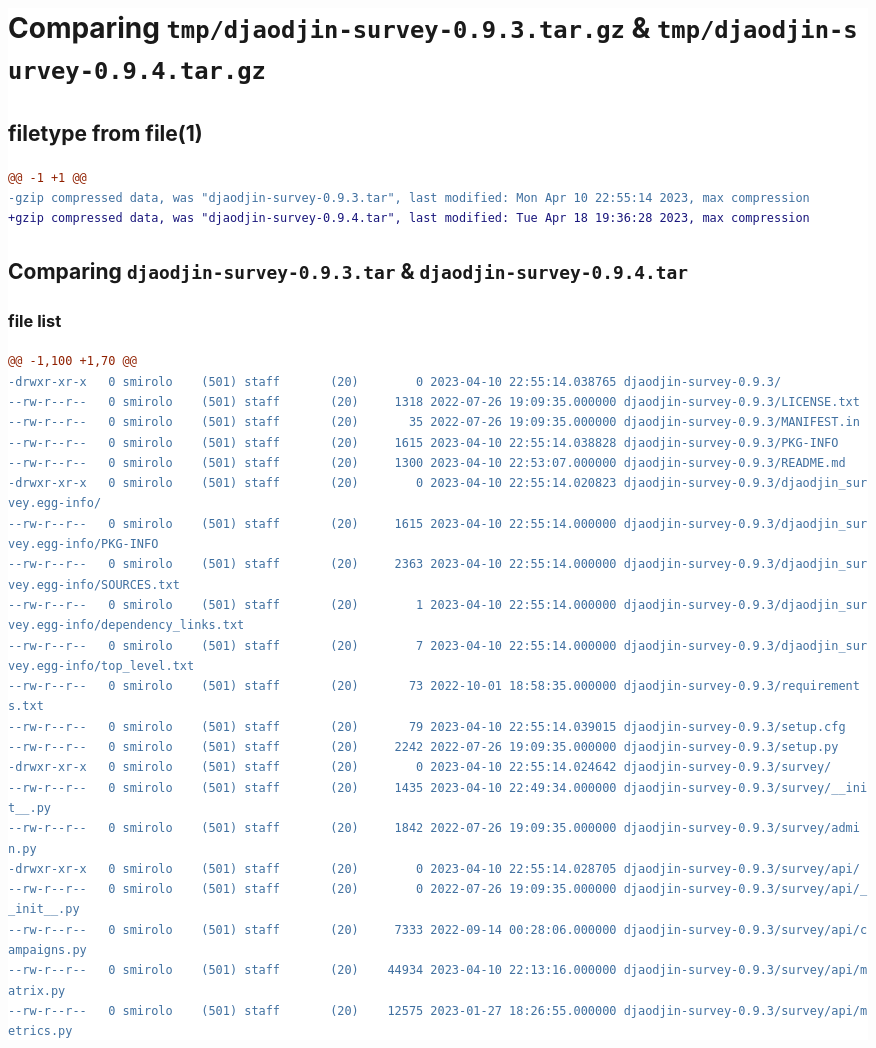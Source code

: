 # Comparing `tmp/djaodjin-survey-0.9.3.tar.gz` & `tmp/djaodjin-survey-0.9.4.tar.gz`

## filetype from file(1)

```diff
@@ -1 +1 @@
-gzip compressed data, was "djaodjin-survey-0.9.3.tar", last modified: Mon Apr 10 22:55:14 2023, max compression
+gzip compressed data, was "djaodjin-survey-0.9.4.tar", last modified: Tue Apr 18 19:36:28 2023, max compression
```

## Comparing `djaodjin-survey-0.9.3.tar` & `djaodjin-survey-0.9.4.tar`

### file list

```diff
@@ -1,100 +1,70 @@
-drwxr-xr-x   0 smirolo    (501) staff       (20)        0 2023-04-10 22:55:14.038765 djaodjin-survey-0.9.3/
--rw-r--r--   0 smirolo    (501) staff       (20)     1318 2022-07-26 19:09:35.000000 djaodjin-survey-0.9.3/LICENSE.txt
--rw-r--r--   0 smirolo    (501) staff       (20)       35 2022-07-26 19:09:35.000000 djaodjin-survey-0.9.3/MANIFEST.in
--rw-r--r--   0 smirolo    (501) staff       (20)     1615 2023-04-10 22:55:14.038828 djaodjin-survey-0.9.3/PKG-INFO
--rw-r--r--   0 smirolo    (501) staff       (20)     1300 2023-04-10 22:53:07.000000 djaodjin-survey-0.9.3/README.md
-drwxr-xr-x   0 smirolo    (501) staff       (20)        0 2023-04-10 22:55:14.020823 djaodjin-survey-0.9.3/djaodjin_survey.egg-info/
--rw-r--r--   0 smirolo    (501) staff       (20)     1615 2023-04-10 22:55:14.000000 djaodjin-survey-0.9.3/djaodjin_survey.egg-info/PKG-INFO
--rw-r--r--   0 smirolo    (501) staff       (20)     2363 2023-04-10 22:55:14.000000 djaodjin-survey-0.9.3/djaodjin_survey.egg-info/SOURCES.txt
--rw-r--r--   0 smirolo    (501) staff       (20)        1 2023-04-10 22:55:14.000000 djaodjin-survey-0.9.3/djaodjin_survey.egg-info/dependency_links.txt
--rw-r--r--   0 smirolo    (501) staff       (20)        7 2023-04-10 22:55:14.000000 djaodjin-survey-0.9.3/djaodjin_survey.egg-info/top_level.txt
--rw-r--r--   0 smirolo    (501) staff       (20)       73 2022-10-01 18:58:35.000000 djaodjin-survey-0.9.3/requirements.txt
--rw-r--r--   0 smirolo    (501) staff       (20)       79 2023-04-10 22:55:14.039015 djaodjin-survey-0.9.3/setup.cfg
--rw-r--r--   0 smirolo    (501) staff       (20)     2242 2022-07-26 19:09:35.000000 djaodjin-survey-0.9.3/setup.py
-drwxr-xr-x   0 smirolo    (501) staff       (20)        0 2023-04-10 22:55:14.024642 djaodjin-survey-0.9.3/survey/
--rw-r--r--   0 smirolo    (501) staff       (20)     1435 2023-04-10 22:49:34.000000 djaodjin-survey-0.9.3/survey/__init__.py
--rw-r--r--   0 smirolo    (501) staff       (20)     1842 2022-07-26 19:09:35.000000 djaodjin-survey-0.9.3/survey/admin.py
-drwxr-xr-x   0 smirolo    (501) staff       (20)        0 2023-04-10 22:55:14.028705 djaodjin-survey-0.9.3/survey/api/
--rw-r--r--   0 smirolo    (501) staff       (20)        0 2022-07-26 19:09:35.000000 djaodjin-survey-0.9.3/survey/api/__init__.py
--rw-r--r--   0 smirolo    (501) staff       (20)     7333 2022-09-14 00:28:06.000000 djaodjin-survey-0.9.3/survey/api/campaigns.py
--rw-r--r--   0 smirolo    (501) staff       (20)    44934 2023-04-10 22:13:16.000000 djaodjin-survey-0.9.3/survey/api/matrix.py
--rw-r--r--   0 smirolo    (501) staff       (20)    12575 2023-01-27 18:26:55.000000 djaodjin-survey-0.9.3/survey/api/metrics.py
```